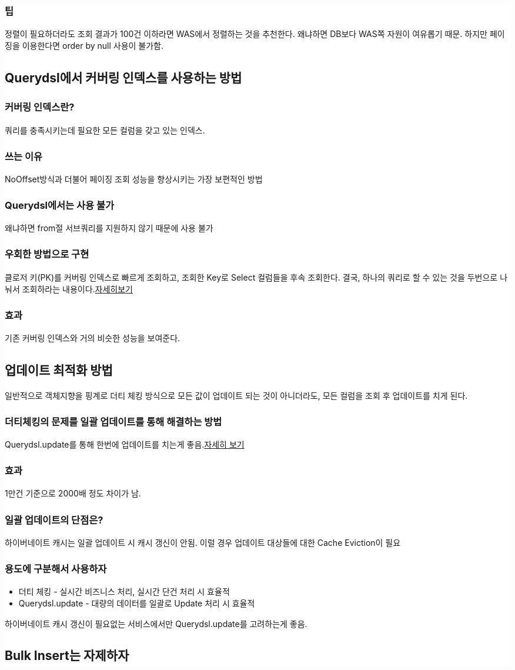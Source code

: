 ### 팁

정렬이 필요하더라도 조회 결과가 100건 이하라면 WAS에서 정렬하는 것을 추천한다. 왜냐하면 DB보다 WAS쪽 자원이 여유롭기 때문. 하지만 페이징을 이용한다면 order by null 사용이 불가함.

## Querydsl에서 커버링 인덱스를 사용하는 방법

### 커버링 인덱스란?

쿼리를 충족시키는데 필요한 모든 컬럼을 갖고 있는 인덱스.

### 쓰는 이유

NoOffset방식과 더불어 페이징 조회 성능을 향상시키는 가장 보편적인 방법

### Querydsl에서는 사용 불가

왜냐하면 from절 서브쿼리를 지원하지 않기 때문에 사용 불가

### 우회한 방법으로 구현

클로저 키(PK)를 커버링 인덱스로 빠르게 조회하고, 조회한 Key로 Select 컬럼들을 후속 조회한다.
결국, 하나의 쿼리로 할 수 있는 것을 두번으로 나눠서 조회하라는 내용이다.[자세히보기](https://jojoldu.tistory.com/476)

### 효과

기존 커버링 인덱스와 거의 비슷한 성능을 보여준다.

## 업데이트 최적화 방법

일반적으로 객체지향을 핑계로 더티 체킹 방식으로 모든 값이 업데이트 되는 것이 아니더라도, 모든 컬럼을 조회 후 업데이트를 치게 된다.

### 더티체킹의 문제를 일괄 업데이트를 통해 해결하는 방법

Querydsl.update를 통해 한번에 업데이트를 치는게 좋음.[자세히 보기](https://jojoldu.tistory.com/415)

### 효과

1만건 기준으로 2000배 정도 차이가 남.

### 일괄 업데이트의 단점은?

하이버네이트 캐시는 일괄 업데이트 시 캐시 갱신이 안됨. 이럴 경우 업데이트 대상들에 대한 Cache Eviction이 필요

### 용도에 구분해서 사용하자

- 더티 체킹 - 실시간 비즈니스 처리, 실시간 단건 처리 시 효율적
- Querydsl.update - 대량의 데이터를 일괄로 Update 처리 시 효율적

하이버네이트 캐시 갱신이 필요없는 서비스에서만 Querydsl.update를 고려하는게 좋음.

## Bulk Insert는 자제하자
